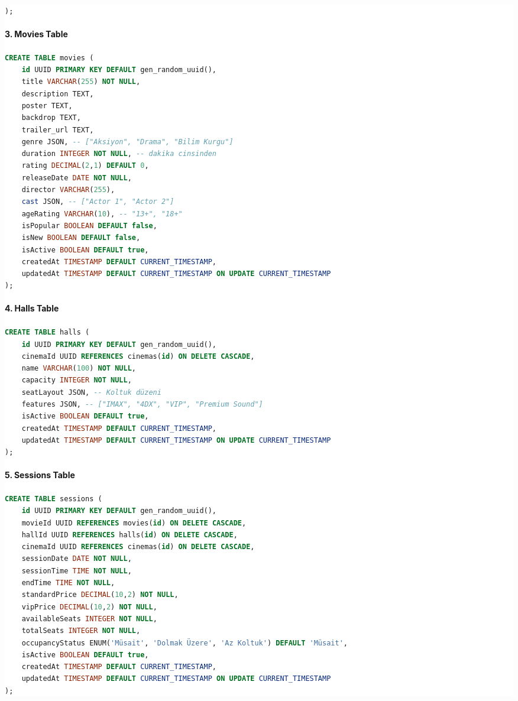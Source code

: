 ```sql
);
```

#### 3. **Movies Table**

```sql
CREATE TABLE movies (
    id UUID PRIMARY KEY DEFAULT gen_random_uuid(),
    title VARCHAR(255) NOT NULL,
    description TEXT,
    poster TEXT,
    backdrop TEXT,
    trailer_url TEXT,
    genre JSON, -- ["Aksiyon", "Drama", "Bilim Kurgu"]
    duration INTEGER NOT NULL, -- dakika cinsinden
    rating DECIMAL(2,1) DEFAULT 0,
    releaseDate DATE NOT NULL,
    director VARCHAR(255),
    cast JSON, -- ["Actor 1", "Actor 2"]
    ageRating VARCHAR(10), -- "13+", "18+"
    isPopular BOOLEAN DEFAULT false,
    isNew BOOLEAN DEFAULT false,
    isActive BOOLEAN DEFAULT true,
    createdAt TIMESTAMP DEFAULT CURRENT_TIMESTAMP,
    updatedAt TIMESTAMP DEFAULT CURRENT_TIMESTAMP ON UPDATE CURRENT_TIMESTAMP
);
```

#### 4. **Halls Table**

```sql
CREATE TABLE halls (
    id UUID PRIMARY KEY DEFAULT gen_random_uuid(),
    cinemaId UUID REFERENCES cinemas(id) ON DELETE CASCADE,
    name VARCHAR(100) NOT NULL,
    capacity INTEGER NOT NULL,
    seatLayout JSON, -- Koltuk düzeni
    features JSON, -- ["IMAX", "4DX", "VIP", "Premium Sound"]
    isActive BOOLEAN DEFAULT true,
    createdAt TIMESTAMP DEFAULT CURRENT_TIMESTAMP,
    updatedAt TIMESTAMP DEFAULT CURRENT_TIMESTAMP ON UPDATE CURRENT_TIMESTAMP
);
```

#### 5. **Sessions Table**

```sql
CREATE TABLE sessions (
    id UUID PRIMARY KEY DEFAULT gen_random_uuid(),
    movieId UUID REFERENCES movies(id) ON DELETE CASCADE,
    hallId UUID REFERENCES halls(id) ON DELETE CASCADE,
    cinemaId UUID REFERENCES cinemas(id) ON DELETE CASCADE,
    sessionDate DATE NOT NULL,
    sessionTime TIME NOT NULL,
    endTime TIME NOT NULL,
    standardPrice DECIMAL(10,2) NOT NULL,
    vipPrice DECIMAL(10,2) NOT NULL,
    availableSeats INTEGER NOT NULL,
    totalSeats INTEGER NOT NULL,
    occupancyStatus ENUM('Müsait', 'Dolmak Üzere', 'Az Koltuk') DEFAULT 'Müsait',
    isActive BOOLEAN DEFAULT true,
    createdAt TIMESTAMP DEFAULT CURRENT_TIMESTAMP,
    updatedAt TIMESTAMP DEFAULT CURRENT_TIMESTAMP ON UPDATE CURRENT_TIMESTAMP
);
```
